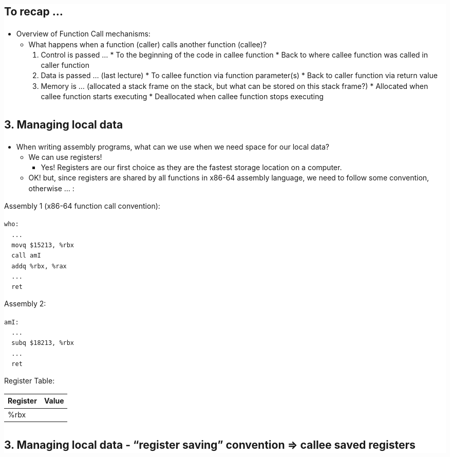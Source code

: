 ## To recap …

* Overview of Function Call mechanisms:
  * What happens when a function (caller) calls another function (callee)?
      1. Control is passed …
        * To the beginning of the code in callee function
        * Back to where callee function was called in caller function
      2. Data is passed … (last lecture)
        * To callee function via function parameter(s)
        * Back to caller function via return value
      3. Memory is … (allocated a stack frame on the stack, but what can be stored on this stack frame?)
        * Allocated when callee function starts executing
        * Deallocated when callee function stops executing

## 3. Managing local data

* When writing assembly programs, what can we use when we need space for our local data?
  * We can use registers!
    * Yes! Registers are our first choice as they are the fastest storage location on a computer.
  * OK! but, since registers are shared by all functions in x86-64 assembly language, we need to follow some convention, otherwise … :

Assembly 1 (x86-64 function call convention):

```
who:
  ...
  movq $15213, %rbx
  call amI
  addq %rbx, %rax
  ...
  ret
```

Assembly 2:

```
amI:
  ...
  subq $18213, %rbx
  ...
  ret
```

Register Table:

Register|Value
---|---
%rbx|


## 3. Managing local data - “register saving” convention => callee saved registers
